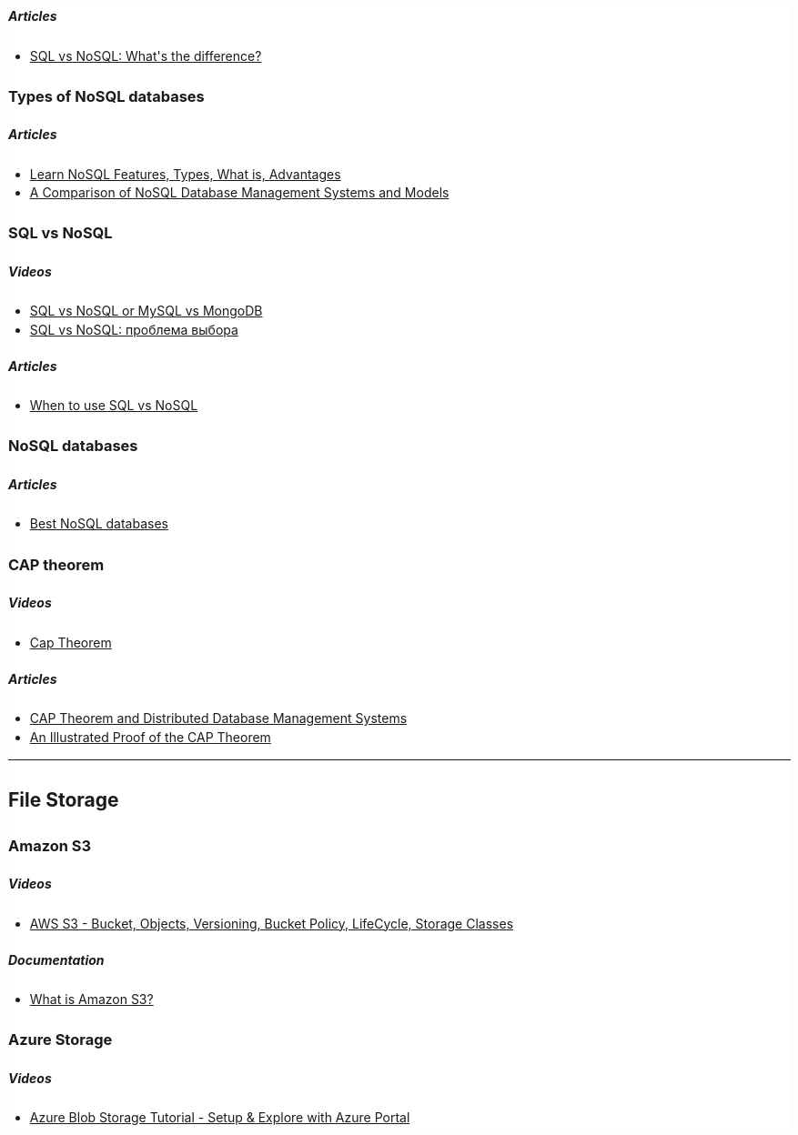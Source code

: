 ##### Articles
- [SQL vs NoSQL: What's the difference?](https://www.guru99.com/sql-vs-nosql.html) 

### Types of NoSQL databases

##### Articles
- [Learn NoSQL Features, Types, What is, Advantages](https://www.guru99.com/nosql-tutorial.html)
- [A Comparison of NoSQL Database Management Systems and Models](https://www.digitalocean.com/community/tutorials/a-comparison-of-nosql-database-management-systems-and-models)

### SQL vs NoSQL

##### Videos
- [SQL vs NoSQL or MySQL vs MongoDB](https://www.youtube.com/watch?v=ZS_kXvOeQ5Y) 
- [SQL vs NoSQL: проблема выбора](https://www.youtube.com/watch?v=zOEvutrfYt0) 
   
##### Articles
- [When to use SQL vs NoSQL](https://www.integrant.com/when-to-use-sql-vs-nosql/)

### NoSQL databases

##### Articles
- [Best NoSQL databases](https://www.improgrammer.net/most-popular-nosql-database/)

### CAP theorem

##### Videos
- [Cap Theorem](https://www.youtube.com/watch?v=7XXwbul6GxA)

##### Articles
- [CAP Theorem and Distributed Database Management Systems](https://towardsdatascience.com/cap-theorem-and-distributed-database-management-systems-5c2be977950e) 
- [An Illustrated Proof of the CAP Theorem](https://mwhittaker.github.io/blog/an_illustrated_proof_of_the_cap_theorem/) 

---

## File Storage

### Amazon S3

##### Videos
- [AWS S3 - Bucket, Objects, Versioning, Bucket Policy, LifeCycle, Storage Classes](https://www.youtube.com/watch?v=mt32JEAxrA4)

##### Documentation
- [What is Amazon S3?](https://docs.aws.amazon.com/AmazonS3/latest/dev/Welcome.html) 

### Azure Storage

##### Videos
- [Azure Blob Storage Tutorial - Setup & Explore with Azure Portal](https://www.youtube.com/watch?v=-sCKnOm8G_g)

